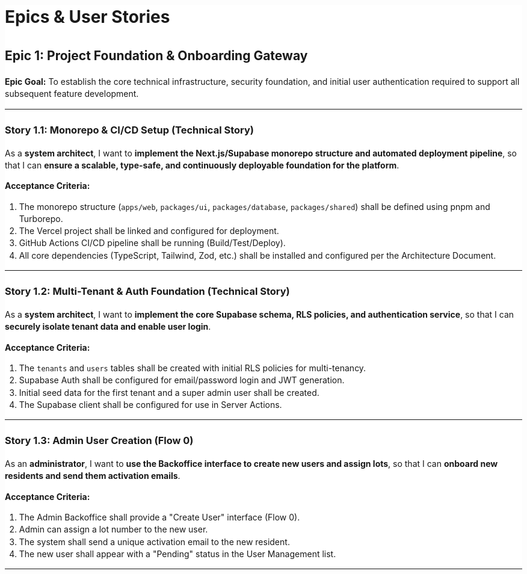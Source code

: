 # Epics & User Stories

## Epic 1: Project Foundation & Onboarding Gateway

**Epic Goal:** To establish the core technical infrastructure, security foundation, and initial user authentication required to support all subsequent feature development.

---

### Story 1.1: Monorepo & CI/CD Setup (Technical Story)

As a **system architect**,
I want to **implement the Next.js/Supabase monorepo structure and automated deployment pipeline**,
so that I can **ensure a scalable, type-safe, and continuously deployable foundation for the platform**.

**Acceptance Criteria:**
1.  The monorepo structure (`apps/web`, `packages/ui`, `packages/database`, `packages/shared`) shall be defined using pnpm and Turborepo.
2.  The Vercel project shall be linked and configured for deployment.
3.  GitHub Actions CI/CD pipeline shall be running (Build/Test/Deploy).
4.  All core dependencies (TypeScript, Tailwind, Zod, etc.) shall be installed and configured per the Architecture Document.

---

### Story 1.2: Multi-Tenant & Auth Foundation (Technical Story)

As a **system architect**,
I want to **implement the core Supabase schema, RLS policies, and authentication service**,
so that I can **securely isolate tenant data and enable user login**.

**Acceptance Criteria:**
1.  The `tenants` and `users` tables shall be created with initial RLS policies for multi-tenancy.
2.  Supabase Auth shall be configured for email/password login and JWT generation.
3.  Initial seed data for the first tenant and a super admin user shall be created.
4.  The Supabase client shall be configured for use in Server Actions.

---

### Story 1.3: Admin User Creation (Flow 0)

As an **administrator**,
I want to **use the Backoffice interface to create new users and assign lots**,
so that I can **onboard new residents and send them activation emails**.

**Acceptance Criteria:**
1.  The Admin Backoffice shall provide a "Create User" interface (Flow 0).
2.  Admin can assign a lot number to the new user.
3.  The system shall send a unique activation email to the new resident.
4.  The new user shall appear with a "Pending" status in the User Management list.

---